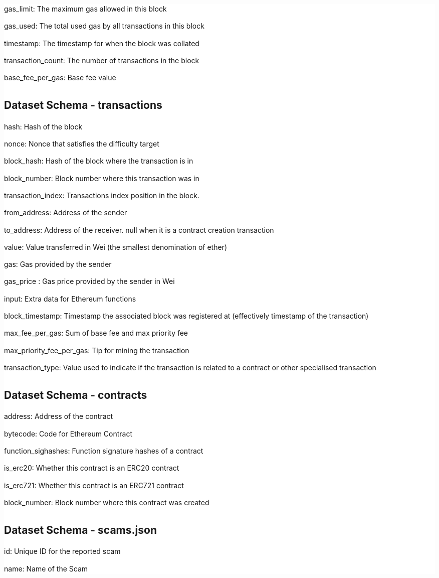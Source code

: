 gas_limit: The maximum gas allowed in this block

gas_used: The total used gas by all transactions in this block

timestamp: The timestamp for when the block was collated

transaction_count: The number of transactions in the block

base_fee_per_gas: Base fee value

## Dataset Schema - transactions
hash: Hash of the block

nonce: Nonce that satisfies the difficulty target

block_hash: Hash of the block where the transaction is in

block_number: Block number where this transaction was in

transaction_index: Transactions index position in the block.

from_address: Address of the sender

to_address: Address of the receiver. null when it is a contract creation transaction

value: Value transferred in Wei (the smallest denomination of ether)

gas: Gas provided by the sender

gas_price : Gas price provided by the sender in Wei

input: Extra data for Ethereum functions

block_timestamp: Timestamp the associated block was registered at (effectively timestamp of the transaction)

max_fee_per_gas: Sum of base fee and max priority fee

max_priority_fee_per_gas: Tip for mining the transaction

transaction_type: Value used to indicate if the transaction is related to a contract or other specialised transaction

## Dataset Schema - contracts
address: Address of the contract

bytecode: Code for Ethereum Contract

function_sighashes: Function signature hashes of a contract

is_erc20: Whether this contract is an ERC20 contract

is_erc721: Whether this contract is an ERC721 contract

block_number: Block number where this contract was created

## Dataset Schema - scams.json
id: Unique ID for the reported scam

name: Name of the Scam
